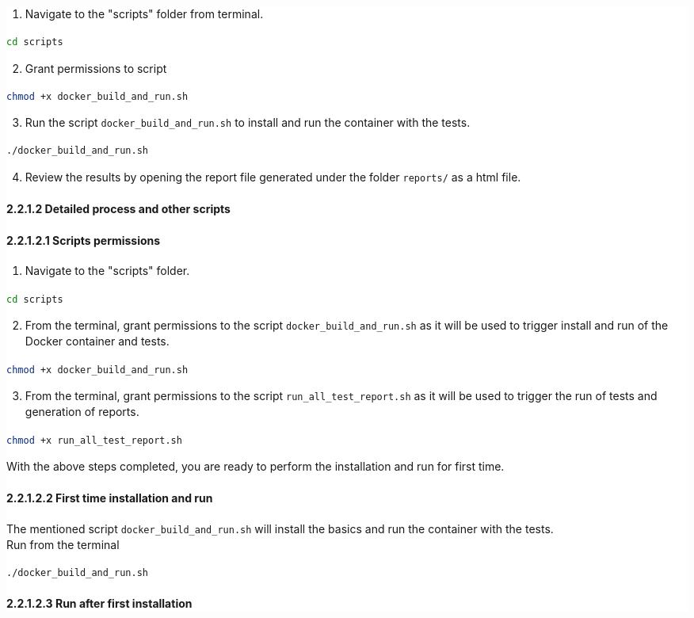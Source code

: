 1. Navigate to the "scripts" folder from terminal.

```bash
cd scripts
```

2. Grant permissions to script

```bash
chmod +x docker_build_and_run.sh
```

3. Run the script `docker_build_and_run.sh` to install and run the container with the tests.

```bash
./docker_build_and_run.sh
```

4. Review the results by opening the report file generated under the folder `reports/` as a html file.

#### 2.2.1.2 Detailed process and other scripts

#### 2.2.1.2.1 Scripts permissions

1. Navigate to the "scripts" folder.

```bash
cd scripts
```

2. From the terminal, grant permissions to the script `docker_build_and_run.sh` as it will be used to trigger install
   and run of the Docker container and tests.

```bash
chmod +x docker_build_and_run.sh
```

3. From the terminal, grant permissions to the script `run_all_test_report.sh` as it will be used to trigger the run
   of tests and generation of reports.

```bash
chmod +x run_all_test_report.sh
```

With the above steps completed, you are ready to perform the installation and run for first time.

#### 2.2.1.2.2 First time installation and run

The mentioned script `docker_build_and_run.sh` will install the basics and run the container with the tests.<br>
Run from the terminal

```bash
./docker_build_and_run.sh
```

#### 2.2.1.2.3 Run after first installation
